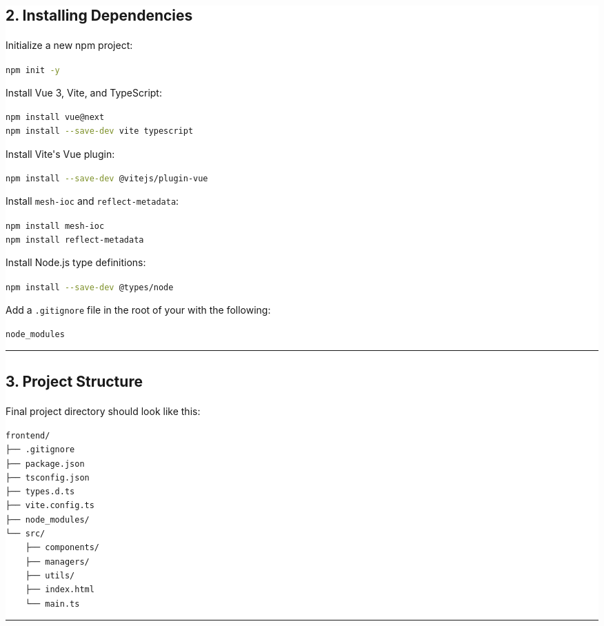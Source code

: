 
## **2. Installing Dependencies**

Initialize a new npm project:

```bash
npm init -y
```

Install Vue 3, Vite, and TypeScript:

```bash
npm install vue@next
npm install --save-dev vite typescript
```

Install Vite's Vue plugin:

```bash
npm install --save-dev @vitejs/plugin-vue
```

Install `mesh-ioc` and `reflect-metadata`:

```bash
npm install mesh-ioc
npm install reflect-metadata
```

Install Node.js type definitions:

```bash
npm install --save-dev @types/node
```

Add a `.gitignore` file in the root of your with the following:

```
node_modules
```

---

## **3. Project Structure**

Final project directory should look like this:

```
frontend/
├── .gitignore
├── package.json
├── tsconfig.json
├── types.d.ts
├── vite.config.ts
├── node_modules/
└── src/
    ├── components/
    ├── managers/
    ├── utils/
    ├── index.html
    └── main.ts
```
---
